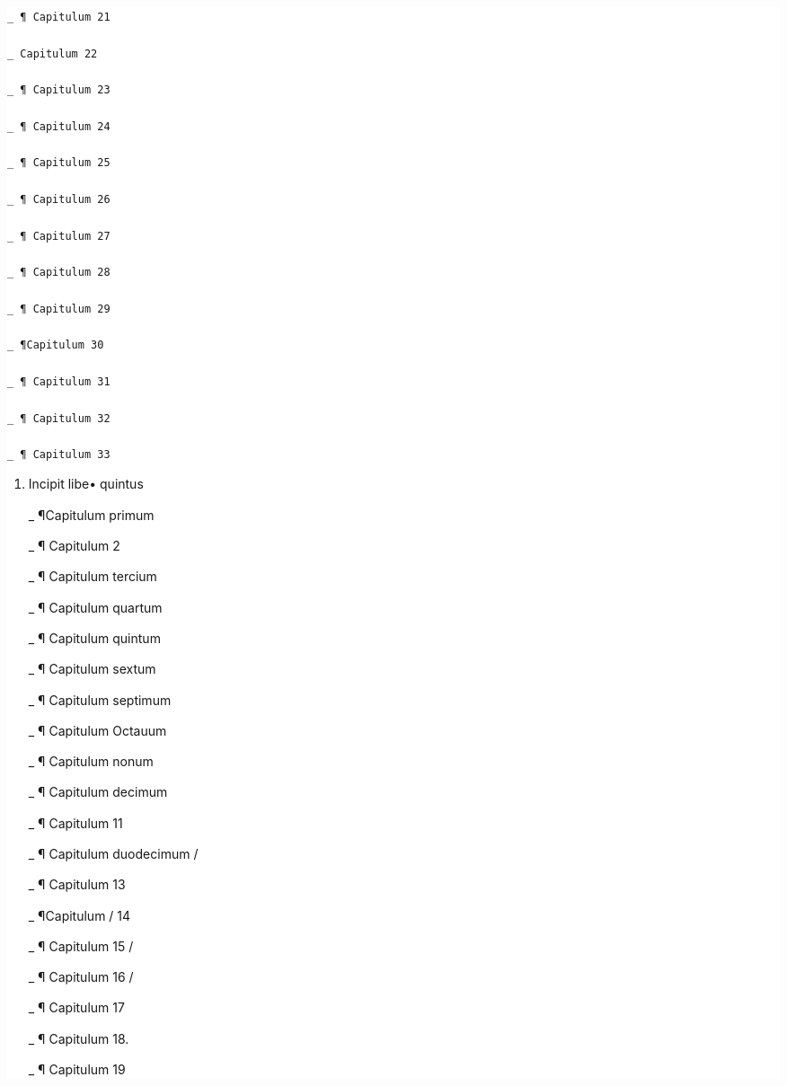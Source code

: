     _ ¶ Capitulum 21

    _ Capitulum 22

    _ ¶ Capitulum 23

    _ ¶ Capitulum 24

    _ ¶ Capitulum 25

    _ ¶ Capitulum 26

    _ ¶ Capitulum 27

    _ ¶ Capitulum 28

    _ ¶ Capitulum 29

    _ ¶Capitulum 30

    _ ¶ Capitulum 31

    _ ¶ Capitulum 32

    _ ¶ Capitulum 33

1. Incipit libe• quintus

    _ ¶Capitulum primum

    _ ¶ Capitulum 2

    _ ¶ Capitulum tercium

    _ ¶ Capitulum quartum

    _ ¶ Capitulum quintum

    _ ¶ Capitulum sextum

    _ ¶ Capitulum septimum

    _ ¶ Capitulum Octauum

    _ ¶ Capitulum nonum

    _ ¶ Capitulum decimum

    _ ¶ Capitulum 11

    _ ¶ Capitulum duodecimum / 

    _ ¶ Capitulum 13

    _ ¶Capitulum / 14

    _ ¶ Capitulum 15 /

    _ ¶ Capitulum 16 /

    _ ¶ Capitulum 17

    _ ¶ Capitulum 18.

    _ ¶ Capitulum 19
